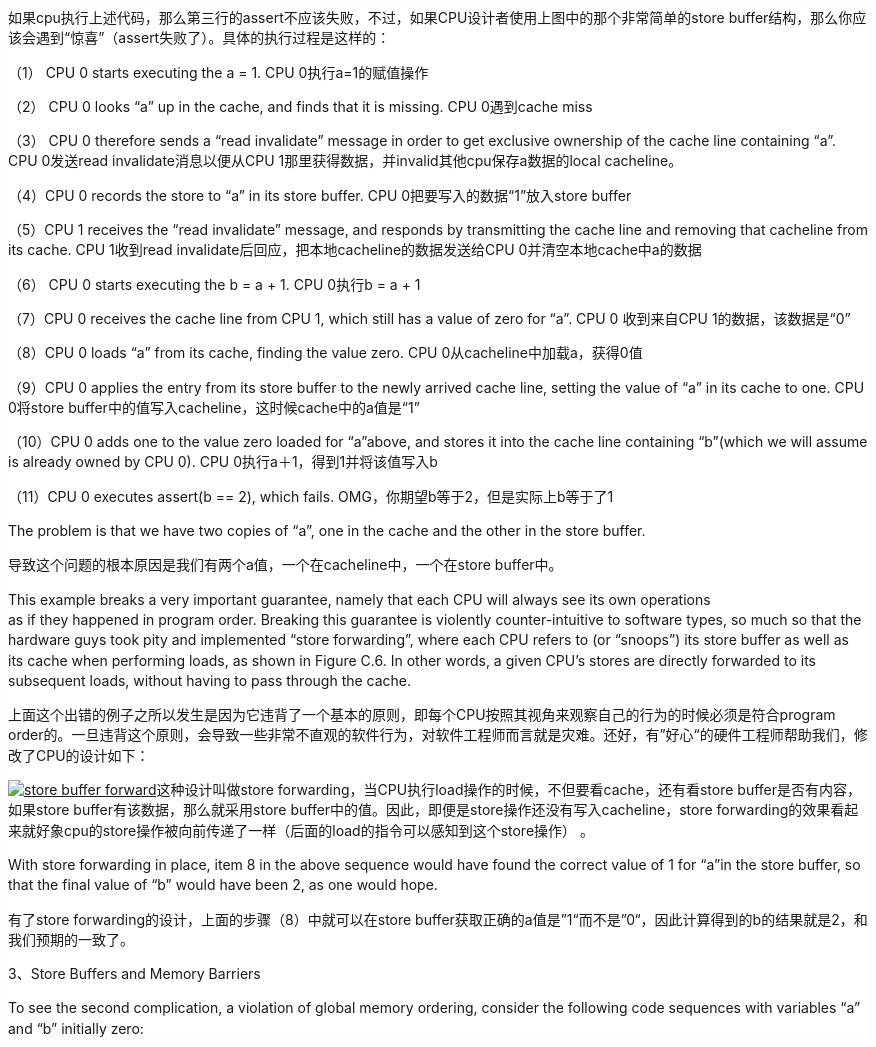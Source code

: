 如果cpu执行上述代码，那么第三行的assert不应该失败，不过，如果CPU设计者使用上图中的那个非常简单的store buffer结构，那么你应该会遇到“惊喜”（assert失败了）。具体的执行过程是这样的：

（1） CPU 0 starts executing the a = 1. CPU 0执行a=1的赋值操作

（2） CPU 0 looks “a” up in the cache, and finds that it is missing. CPU 0遇到cache miss

（3） CPU 0 therefore sends a “read invalidate” message in order to get exclusive ownership of the cache line containing “a”. CPU 0发送read invalidate消息以便从CPU 1那里获得数据，并invalid其他cpu保存a数据的local cacheline。

（4）CPU 0 records the store to “a” in its store buffer. CPU 0把要写入的数据“1”放入store buffer

（5）CPU 1 receives the “read invalidate” message, and responds by transmitting the cache line and removing that cacheline from its cache. CPU 1收到read invalidate后回应，把本地cacheline的数据发送给CPU 0并清空本地cache中a的数据

（6） CPU 0 starts executing the b = a + 1. CPU 0执行b = a + 1

（7）CPU 0 receives the cache line from CPU 1, which still has a value of zero for “a”. CPU 0 收到来自CPU 1的数据，该数据是“0”

（8）CPU 0 loads “a” from its cache, finding the value zero. CPU 0从cacheline中加载a，获得0值

（9）CPU 0 applies the entry from its store buffer to the newly arrived cache line, setting the value of “a” in its cache to one. CPU 0将store buffer中的值写入cacheline，这时候cache中的a值是“1”

（10）CPU 0 adds one to the value zero loaded for “a”above, and stores it into the cache line containing “b”(which we will assume is already owned by CPU 0). CPU 0执行a＋1，得到1并将该值写入b

（11）CPU 0 executes assert(b == 2), which fails. OMG，你期望b等于2，但是实际上b等于了1

The problem is that we have two copies of “a”, one in the cache and the other in the store buffer.

导致这个问题的根本原因是我们有两个a值，一个在cacheline中，一个在store buffer中。

This example breaks a very important guarantee, namely that each CPU will always see its own operations  
as if they happened in program order. Breaking this guarantee is violently counter-intuitive to software types, so much so that the hardware guys took pity and implemented “store forwarding”, where each CPU refers to (or “snoops”) its store buffer as well as its cache when performing loads, as shown in Figure C.6. In other words, a given CPU’s stores are directly forwarded to its subsequent loads, without having to pass through the cache.

上面这个出错的例子之所以发生是因为它违背了一个基本的原则，即每个CPU按照其视角来观察自己的行为的时候必须是符合program order的。一旦违背这个原则，会导致一些非常不直观的软件行为，对软件工程师而言就是灾难。还好，有”好心“的硬件工程师帮助我们，修改了CPU的设计如下：

[![store buffer forward](http://www.wowotech.net/content/uploadfile/201512/d50fa77d45ffd0d7e634799c7c74269a20151210111059.gif "store buffer forward")](http://www.wowotech.net/content/uploadfile/201512/a2a9972dffad8c691885d59db594f82620151210111056.gif)这种设计叫做store forwarding，当CPU执行load操作的时候，不但要看cache，还有看store buffer是否有内容，如果store buffer有该数据，那么就采用store buffer中的值。因此，即便是store操作还没有写入cacheline，store forwarding的效果看起来就好象cpu的store操作被向前传递了一样（后面的load的指令可以感知到这个store操作） 。

With store forwarding in place, item 8 in the above sequence would have found the correct value of 1 for “a”in the store buffer, so that the final value of “b” would have been 2, as one would hope.

有了store forwarding的设计，上面的步骤（8）中就可以在store buffer获取正确的a值是”1“而不是”0“，因此计算得到的b的结果就是2，和我们预期的一致了。

3、Store Buffers and Memory Barriers

To see the second complication, a violation of global memory ordering, consider the following code sequences with variables “a” and “b” initially zero:
